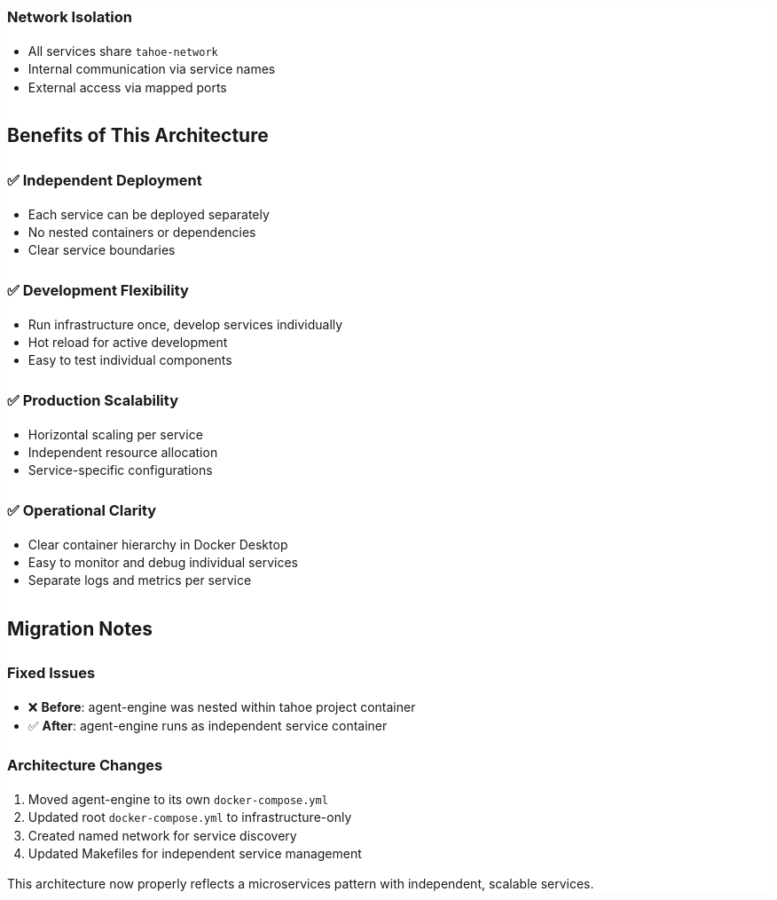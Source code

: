 ### Network Isolation
- All services share `tahoe-network`
- Internal communication via service names
- External access via mapped ports

## Benefits of This Architecture

### ✅ **Independent Deployment**
- Each service can be deployed separately
- No nested containers or dependencies
- Clear service boundaries

### ✅ **Development Flexibility**
- Run infrastructure once, develop services individually
- Hot reload for active development
- Easy to test individual components

### ✅ **Production Scalability**
- Horizontal scaling per service
- Independent resource allocation
- Service-specific configurations

### ✅ **Operational Clarity**
- Clear container hierarchy in Docker Desktop
- Easy to monitor and debug individual services
- Separate logs and metrics per service

## Migration Notes

### Fixed Issues
- ❌ **Before**: agent-engine was nested within tahoe project container
- ✅ **After**: agent-engine runs as independent service container

### Architecture Changes
1. Moved agent-engine to its own `docker-compose.yml`
2. Updated root `docker-compose.yml` to infrastructure-only
3. Created named network for service discovery
4. Updated Makefiles for independent service management

This architecture now properly reflects a microservices pattern with independent, scalable services.